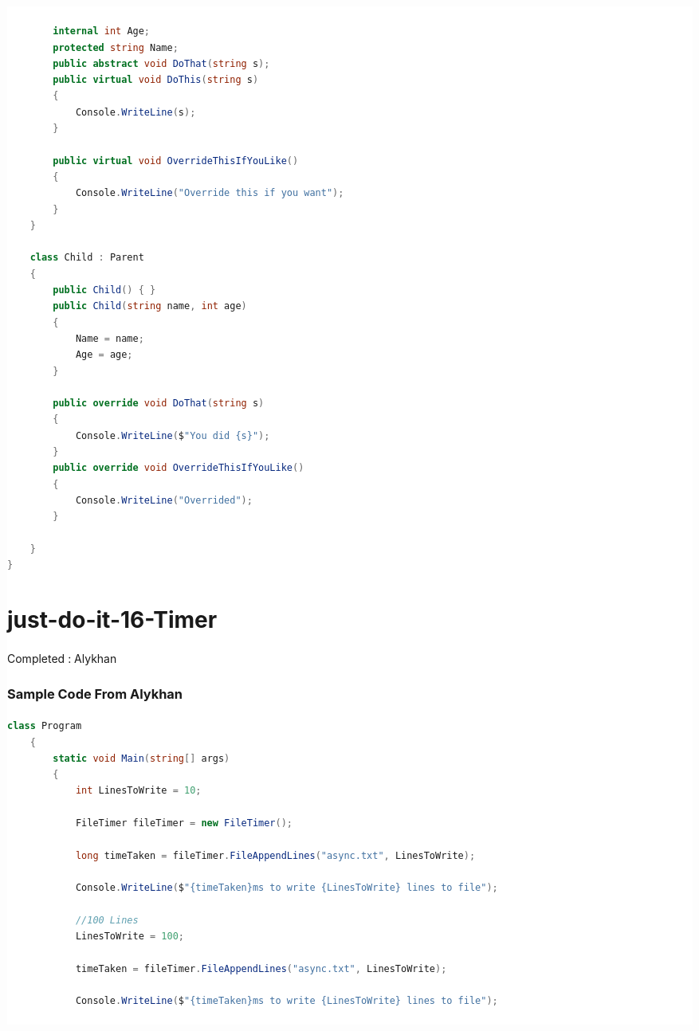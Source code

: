 ```csharp
 
        internal int Age;
        protected string Name;
        public abstract void DoThat(string s);
        public virtual void DoThis(string s)
        {
            Console.WriteLine(s);
        }
 
        public virtual void OverrideThisIfYouLike()
        {
            Console.WriteLine("Override this if you want");
        }
    }
 
    class Child : Parent
    {
        public Child() { }
        public Child(string name, int age)
        {
            Name = name;
            Age = age;
        }
       
        public override void DoThat(string s)
        {
            Console.WriteLine($"You did {s}");
        }
        public override void OverrideThisIfYouLike()
        {
            Console.WriteLine("Overrided");
        }
 
    }
}
```

# just-do-it-16-Timer

Completed : Alykhan

### Sample Code From Alykhan

```csharp
class Program
    {
        static void Main(string[] args)
        {
            int LinesToWrite = 10;
 
            FileTimer fileTimer = new FileTimer();
 
            long timeTaken = fileTimer.FileAppendLines("async.txt", LinesToWrite);
 
            Console.WriteLine($"{timeTaken}ms to write {LinesToWrite} lines to file");
 
            //100 Lines
            LinesToWrite = 100;
 
            timeTaken = fileTimer.FileAppendLines("async.txt", LinesToWrite);
 
            Console.WriteLine($"{timeTaken}ms to write {LinesToWrite} lines to file");
 
```